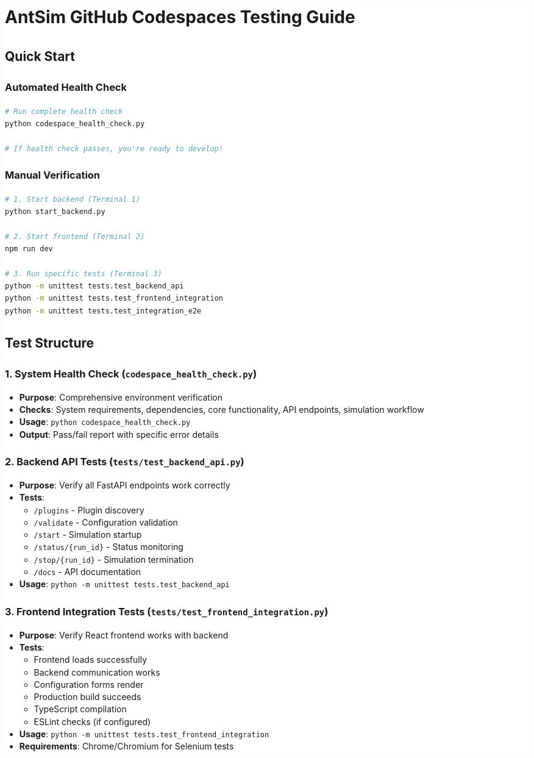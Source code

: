 # AntSim GitHub Codespaces Testing Guide

## Quick Start

### Automated Health Check
```bash
# Run complete health check
python codespace_health_check.py

# If health check passes, you're ready to develop!
```

### Manual Verification
```bash
# 1. Start backend (Terminal 1)
python start_backend.py

# 2. Start frontend (Terminal 2) 
npm run dev

# 3. Run specific tests (Terminal 3)
python -m unittest tests.test_backend_api
python -m unittest tests.test_frontend_integration
python -m unittest tests.test_integration_e2e
```

## Test Structure

### 1. System Health Check (`codespace_health_check.py`)
- **Purpose**: Comprehensive environment verification
- **Checks**: System requirements, dependencies, core functionality, API endpoints, simulation workflow
- **Usage**: `python codespace_health_check.py`
- **Output**: Pass/fail report with specific error details

### 2. Backend API Tests (`tests/test_backend_api.py`)
- **Purpose**: Verify all FastAPI endpoints work correctly
- **Tests**:
  - `/plugins` - Plugin discovery
  - `/validate` - Configuration validation
  - `/start` - Simulation startup
  - `/status/{run_id}` - Status monitoring
  - `/stop/{run_id}` - Simulation termination
  - `/docs` - API documentation
- **Usage**: `python -m unittest tests.test_backend_api`

### 3. Frontend Integration Tests (`tests/test_frontend_integration.py`)
- **Purpose**: Verify React frontend works with backend
- **Tests**:
  - Frontend loads successfully
  - Backend communication works
  - Configuration forms render
  - Production build succeeds
  - TypeScript compilation
  - ESLint checks (if configured)
- **Usage**: `python -m unittest tests.test_frontend_integration`
- **Requirements**: Chrome/Chromium for Selenium tests
